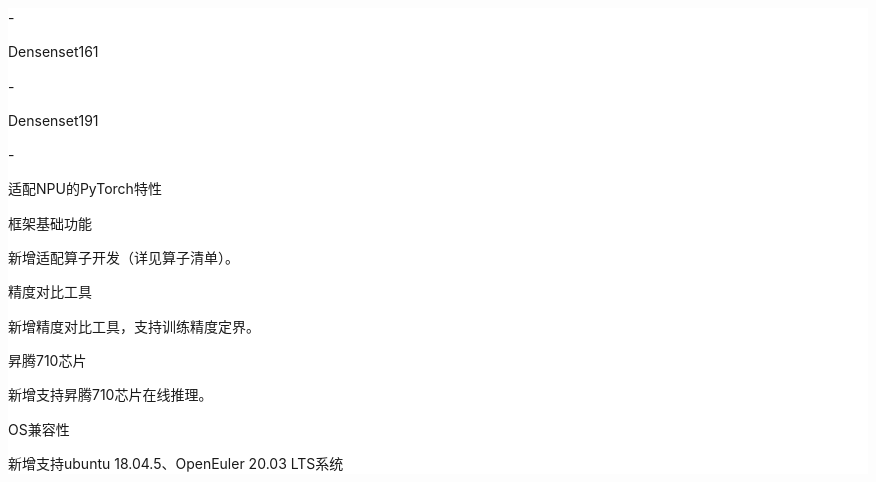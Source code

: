 </td>
<td class="cellrowborder" valign="top" headers="mcps1.2.4.1.2 "><p id="p10828241123917"><a name="p10828241123917"></a><a name="p10828241123917"></a>-</p>
</td>
</tr>
<tr id="row16912221171"><td class="cellrowborder" valign="top" headers="mcps1.2.4.1.1 "><p id="p6913132676"><a name="p6913132676"></a><a name="p6913132676"></a>Densenset161</p>
</td>
<td class="cellrowborder" valign="top" headers="mcps1.2.4.1.2 "><p id="p209131221474"><a name="p209131221474"></a><a name="p209131221474"></a>-</p>
</td>
</tr>
<tr id="row1016073314719"><td class="cellrowborder" valign="top" headers="mcps1.2.4.1.1 "><p id="p3160153320717"><a name="p3160153320717"></a><a name="p3160153320717"></a>Densenset191</p>
</td>
<td class="cellrowborder" valign="top" headers="mcps1.2.4.1.2 "><p id="p1516012331173"><a name="p1516012331173"></a><a name="p1516012331173"></a>-</p>
</td>
</tr>
<tr id="row9627165910386"><td class="cellrowborder" rowspan="4" valign="top" width="10.489999999999998%" headers="mcps1.2.4.1.1 "><p id="p1561535993811"><a name="p1561535993811"></a><a name="p1561535993811"></a>适配NPU的PyTorch特性</p>
</td>
<td class="cellrowborder" valign="top" width="26.3%" headers="mcps1.2.4.1.2 "><p id="p136151659163819"><a name="p136151659163819"></a><a name="p136151659163819"></a>框架基础功能</p>
</td>
<td class="cellrowborder" valign="top" width="63.21%" headers="mcps1.2.4.1.3 "><p id="p1661535983813"><a name="p1661535983813"></a><a name="p1661535983813"></a>新增适配算子开发（详见算子清单）。</p>
</td>
</tr>
<tr id="row7627155917380"><td class="cellrowborder" valign="top" headers="mcps1.2.4.1.1 "><p id="p1561525916383"><a name="p1561525916383"></a><a name="p1561525916383"></a>精度对比工具</p>
</td>
<td class="cellrowborder" valign="top" headers="mcps1.2.4.1.2 "><p id="p19616115953816"><a name="p19616115953816"></a><a name="p19616115953816"></a>新增精度对比工具，支持训练精度定界。</p>
</td>
</tr>
<tr id="row46269593383"><td class="cellrowborder" valign="top" headers="mcps1.2.4.1.1 "><p id="p0616559163819"><a name="p0616559163819"></a><a name="p0616559163819"></a>昇腾710芯片</p>
</td>
<td class="cellrowborder" valign="top" headers="mcps1.2.4.1.2 "><p id="p186161459193813"><a name="p186161459193813"></a><a name="p186161459193813"></a>新增支持昇腾710芯片在线推理。</p>
</td>
</tr>
<tr id="row76261059153817"><td class="cellrowborder" valign="top" headers="mcps1.2.4.1.1 "><p id="p11616175953812"><a name="p11616175953812"></a><a name="p11616175953812"></a>OS兼容性</p>
</td>
<td class="cellrowborder" valign="top" headers="mcps1.2.4.1.2 "><p id="p8935115971714"><a name="p8935115971714"></a><a name="p8935115971714"></a>新增支持ubuntu 18.04.5、OpenEuler 20.03 LTS系统</p>
</td>
</tr>
</tbody>
</table>
